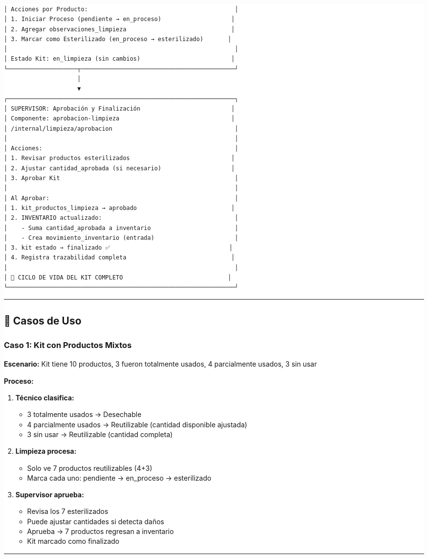 ```
│ Acciones por Producto:                                          │
│ 1. Iniciar Proceso (pendiente → en_proceso)                    │
│ 2. Agregar observaciones_limpieza                              │
│ 3. Marcar como Esterilizado (en_proceso → esterilizado)       │
│                                                                 │
│ Estado Kit: en_limpieza (sin cambios)                          │
└────────────────────┬────────────────────────────────────────────┘
                     │
                     ▼
┌─────────────────────────────────────────────────────────────────┐
│ SUPERVISOR: Aprobación y Finalización                          │
│ Componente: aprobacion-limpieza                                │
│ /internal/limpieza/aprobacion                                   │
│                                                                 │
│ Acciones:                                                       │
│ 1. Revisar productos esterilizados                             │
│ 2. Ajustar cantidad_aprobada (si necesario)                    │
│ 3. Aprobar Kit                                                  │
│                                                                 │
│ Al Aprobar:                                                     │
│ 1. kit_productos_limpieza → aprobado                           │
│ 2. INVENTARIO actualizado:                                      │
│    - Suma cantidad_aprobada a inventario                        │
│    - Crea movimiento_inventario (entrada)                       │
│ 3. kit estado → finalizado ✅                                  │
│ 4. Registra trazabilidad completa                              │
│                                                                 │
│ 🎉 CICLO DE VIDA DEL KIT COMPLETO                              │
└─────────────────────────────────────────────────────────────────┘
```

---

## 🎯 Casos de Uso

### Caso 1: Kit con Productos Mixtos
**Escenario:** Kit tiene 10 productos, 3 fueron totalmente usados, 4 parcialmente usados, 3 sin usar

**Proceso:**
1. **Técnico clasifica:**
   - 3 totalmente usados → Desechable
   - 4 parcialmente usados → Reutilizable (cantidad disponible ajustada)
   - 3 sin usar → Reutilizable (cantidad completa)

2. **Limpieza procesa:**
   - Solo ve 7 productos reutilizables (4+3)
   - Marca cada uno: pendiente → en_proceso → esterilizado

3. **Supervisor aprueba:**
   - Revisa los 7 esterilizados
   - Puede ajustar cantidades si detecta daños
   - Aprueba → 7 productos regresan a inventario
   - Kit marcado como finalizado

---